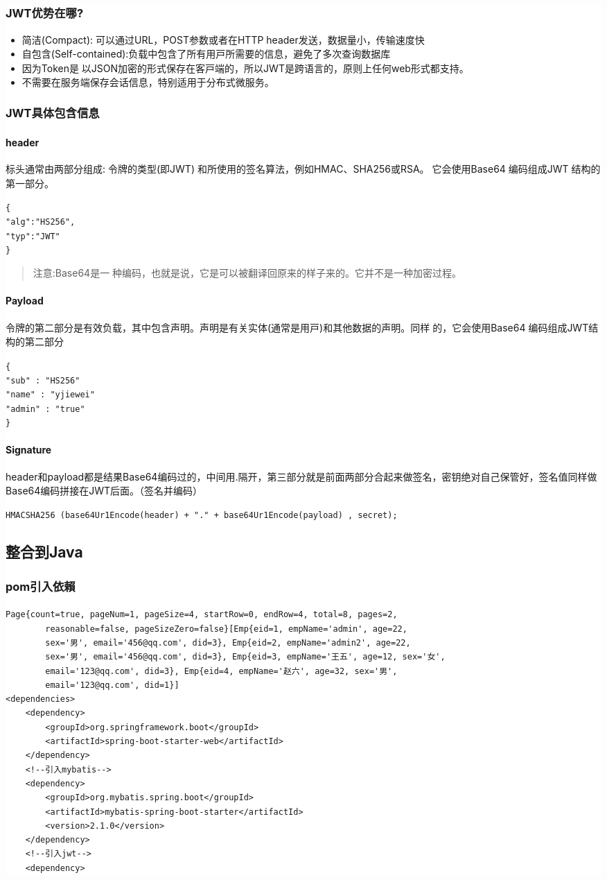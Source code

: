 ### JWT优势在哪?

* 简洁(Compact): 可以通过URL，POST参数或者在HTTP header发送，数据量⼩，传输速度快
* ⾃包含(Self-contained):负载中包含了所有⽤⼾所需要的信息，避免了多次查询数据库
* 因为Token是 以JSON加密的形式保存在客⼾端的，所以JWT是跨语⾔的，原则上任何web形式都⽀持。
* 不需要在服务端保存会话信息，特别适⽤于分布式微服务。

### JWT具体包含信息

#### header

标头通常由两部分组成: 令牌的类型(即JWT) 和所使⽤的签名算法，例如HMAC、SHA256或RSA。 它会使⽤Base64 编码组成JWT 结构的第⼀部分。

```
{
"alg":"HS256",
"typ":"JWT"
}
```

> 注意:Base64是⼀ 种编码，也就是说，它是可以被翻译回原来的样⼦来的。它并不是⼀种加密过程。

#### Payload

令牌的第⼆部分是有效负载，其中包含声明。声明是有关实体(通常是⽤⼾)和其他数据的声明。同样
的，它会使⽤Base64 编码组成JWT结构的第⼆部分

```
{
"sub" : "HS256"
"name" : "yjiewei"
"admin" : "true"
}
```

#### Signature

header和payload都是结果Base64编码过的，中间⽤.隔开，第三部分就是前⾯两部分合起来做签名，密钥绝对⾃⼰保管好，签名值同样做Base64编码拼接在JWT后⾯。（签名并编码）

```
HMACSHA256 (base64Ur1Encode(header) + "." + base64Ur1Encode(payload) , secret);
```

## 整合到Java

### pom引入依賴

```
Page{count=true, pageNum=1, pageSize=4, startRow=0, endRow=4, total=8, pages=2,
        reasonable=false, pageSizeZero=false}[Emp{eid=1, empName='admin', age=22,
        sex='男', email='456@qq.com', did=3}, Emp{eid=2, empName='admin2', age=22,
        sex='男', email='456@qq.com', did=3}, Emp{eid=3, empName='王五', age=12, sex='女',
        email='123@qq.com', did=3}, Emp{eid=4, empName='赵六', age=32, sex='男',
        email='123@qq.com', did=1}]
<dependencies>
    <dependency>
        <groupId>org.springframework.boot</groupId>
        <artifactId>spring-boot-starter-web</artifactId>
    </dependency>
    <!--引⼊mybatis-->
    <dependency>
        <groupId>org.mybatis.spring.boot</groupId>
        <artifactId>mybatis-spring-boot-starter</artifactId>
        <version>2.1.0</version>
    </dependency>
    <!--引⼊jwt-->
    <dependency>
```